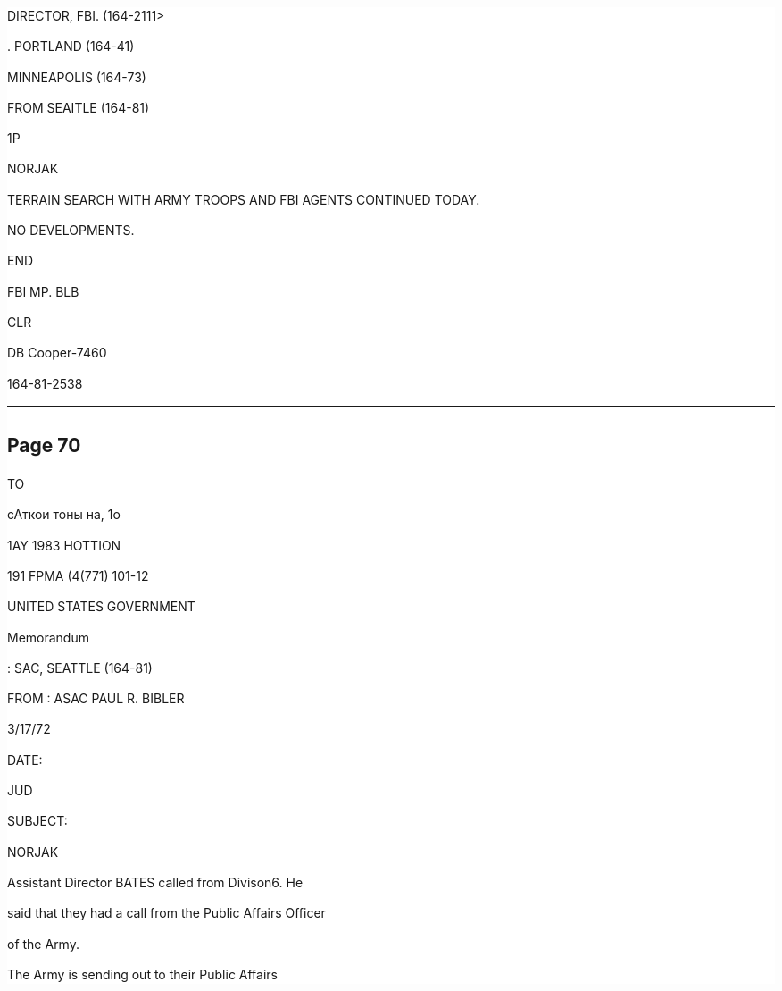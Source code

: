 DIRECTOR, FBI. (164-2111>

. PORTLAND (164-41)

MINNEAPOLIS (164-73)

FROM SEAITLE (164-81)

1P

NORJAK

TERRAIN SEARCH WITH ARMY TROOPS AND FBI AGENTS CONTINUED TODAY.

NO DEVELOPMENTS.

END

FBI MP. BLB

CLR

DB Cooper-7460

164-81-2538

---

## Page 70

TO

сАткои тоны на, 1о

1AY 1983 HOTTION

191 FРMA (4(771) 101-12

UNITED STATES GOVERNMENT

Memorandum

: SAC, SEATTLE (164-81)

FROM : ASAC PAUL R. BIBLER

3/17/72

DATE:

JUD

SUBJECT:

NORJAK

Assistant Director BATES called from Divison6. He

said that they had a call from the Public Affairs Officer

of the Army.

The Army is sending out to their Public Affairs
